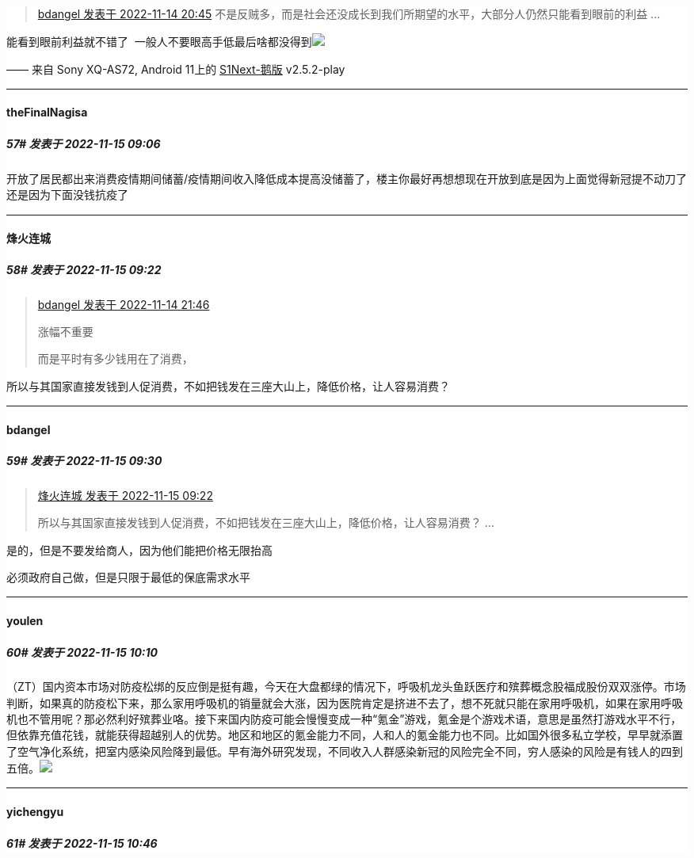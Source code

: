 <blockquote><a href="httphttps://bbs.saraba1st.com/2b/forum.php?mod=redirect&amp;goto=findpost&amp;pid=58436619&amp;ptid=2104973" target="_blank">bdangel 发表于 2022-11-14 20:45</a>
不是反贼多，而是社会还没成长到我们所期望的水平，大部分人仍然只能看到眼前的利益 ...</blockquote>
能看到眼前利益就不错了  一般人不要眼高手低最后啥都没得到<img src="https://static.saraba1st.com/image/smiley/face2017/018.png" referrerpolicy="no-referrer">

—— 来自 Sony XQ-AS72, Android 11上的 [S1Next-鹅版](https://github.com/ykrank/S1-Next/releases) v2.5.2-play

*****

####  theFinalNagisa  
##### 57#       发表于 2022-11-15 09:06

开放了居民都出来消费疫情期间储蓄/疫情期间收入降低成本提高没储蓄了，楼主你最好再想想现在开放到底是因为上面觉得新冠提不动刀了还是因为下面没钱抗疫了

*****

####  烽火连城  
##### 58#       发表于 2022-11-15 09:22

<blockquote><a href="httphttps://bbs.saraba1st.com/2b/forum.php?mod=redirect&amp;goto=findpost&amp;pid=58437397&amp;ptid=2104973" target="_blank">bdangel 发表于 2022-11-14 21:46</a>

涨幅不重要

而是平时有多少钱用在了消费，</blockquote>
所以与其国家直接发钱到人促消费，不如把钱发在三座大山上，降低价格，让人容易消费？

*****

####  bdangel  
##### 59#       发表于 2022-11-15 09:30

<blockquote><a href="httphttps://bbs.saraba1st.com/2b/forum.php?mod=redirect&amp;goto=findpost&amp;pid=58442148&amp;ptid=2104973" target="_blank">烽火连城 发表于 2022-11-15 09:22</a>

所以与其国家直接发钱到人促消费，不如把钱发在三座大山上，降低价格，让人容易消费？ ...</blockquote>
是的，但是不要发给商人，因为他们能把价格无限抬高

必须政府自己做，但是只限于最低的保底需求水平

*****

####  youlen  
##### 60#       发表于 2022-11-15 10:10

（ZT）国内资本市场对防疫松绑的反应倒是挺有趣，今天在大盘都绿的情况下，呼吸机龙头鱼跃医疗和殡葬概念股福成股份双双涨停。市场判断，如果真的防疫松下来，那么家用呼吸机的销量就会大涨，因为医院肯定是挤进不去了，想不死就只能在家用呼吸机，如果在家用呼吸机也不管用呢？那必然利好殡葬业咯。接下来国内防疫可能会慢慢变成一种“氪金”游戏，氪金是个游戏术语，意思是虽然打游戏水平不行，但依靠充值花钱，就能获得超越别人的优势。地区和地区的氪金能力不同，人和人的氪金能力也不同。比如国外很多私立学校，早早就添置了空气净化系统，把室内感染风险降到最低。早有海外研究发现，不同收入人群感染新冠的风险完全不同，穷人感染的风险是有钱人的四到五倍。<img src="https://static.saraba1st.com/image/smiley/face2017/186.png" referrerpolicy="no-referrer">



*****

####  yichengyu  
##### 61#       发表于 2022-11-15 10:46
